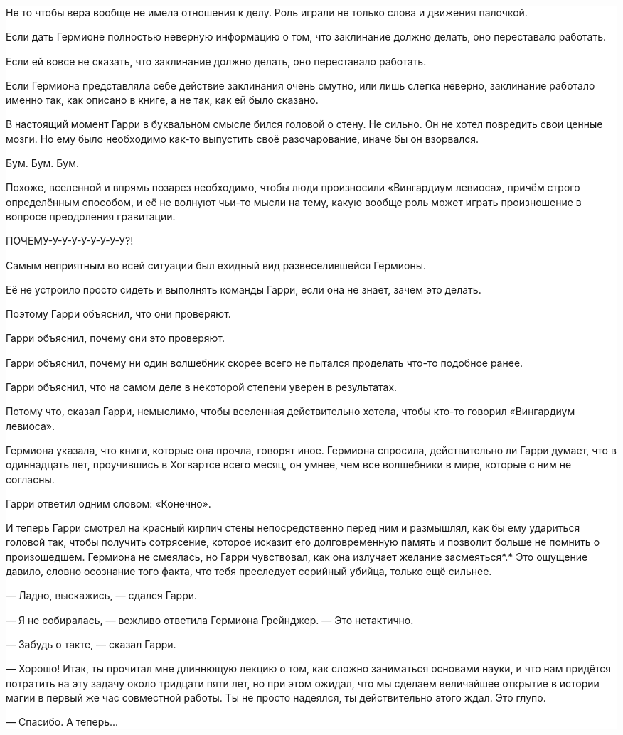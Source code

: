 Не то чтобы вера вообще не имела отношения к делу. Роль играли не только слова и движения палочкой.

Если дать Гермионе полностью неверную информацию о том, что заклинание должно делать, оно переставало работать.

Если ей вовсе не сказать, что заклинание должно делать, оно переставало работать.

Если Гермиона представляла себе действие заклинания очень смутно, или лишь слегка неверно, заклинание работало именно так, как описано в книге, а не так, как ей было сказано. 

В настоящий момент Гарри в буквальном смысле бился головой о стену. Не сильно. Он не хотел повредить свои ценные мозги. Но ему было необходимо как-то выпустить своё разочарование, иначе бы он взорвался.

Бум. Бум. Бум.

Похоже, вселенной и впрямь позарез необходимо, чтобы люди произносили «Вингардиум левиоса», причём строго определённым способом, и её не волнуют чьи-то мысли на тему, какую вообще роль может играть произношение в вопросе преодоления гравитации.

ПОЧЕМУ-У-У-У-У-У-У-У-У?!

Самым неприятным во всей ситуации был ехидный вид развеселившейся Гермионы.

Её не устроило просто сидеть и выполнять команды Гарри, если она не знает, зачем это делать.

Поэтому Гарри объяснил, что они проверяют.

Гарри объяснил, почему они это проверяют.

Гарри объяснил, почему ни один волшебник скорее всего не пытался проделать что-то подобное ранее.

Гарри объяснил, что на самом деле в некоторой степени уверен в результатах.

Потому что, сказал Гарри, немыслимо, чтобы вселенная действительно хотела, чтобы кто-то говорил «Вингардиум левиоса».

Гермиона указала, что книги, которые она прочла, говорят иное. Гермиона спросила, действительно ли Гарри думает, что в одиннадцать лет, проучившись в Хогвартсе всего месяц, он умнее, чем все волшебники в мире, которые с ним не согласны.

Гарри ответил одним словом: «Конечно».

И теперь Гарри смотрел на красный кирпич стены непосредственно перед ним и размышлял, как бы ему удариться головой так, чтобы получить сотрясение, которое исказит его долговременную память и позволит больше не помнить о произошедшем. Гермиона не смеялась, но Гарри чувствовал, как она излучает желание засмеяться*.* Это ощущение давило, словно осознание того факта, что тебя преследует серийный убийца, только ещё сильнее.

— Ладно, выскажись, — сдался Гарри.

— Я не собиралась, — вежливо ответила Гермиона Грейнджер. — Это нетактично.

— Забудь о такте, — сказал Гарри.

— Хорошо! Итак, ты прочитал мне длиннющую лекцию о том, как сложно заниматься основами науки, и что нам придётся потратить на эту задачу около тридцати пяти лет, но при этом ожидал, что мы сделаем величайшее открытие в истории магии в первый же час совместной работы. Ты не просто надеялся, ты действительно этого ждал. Это глупо.

— Спасибо. А теперь...
